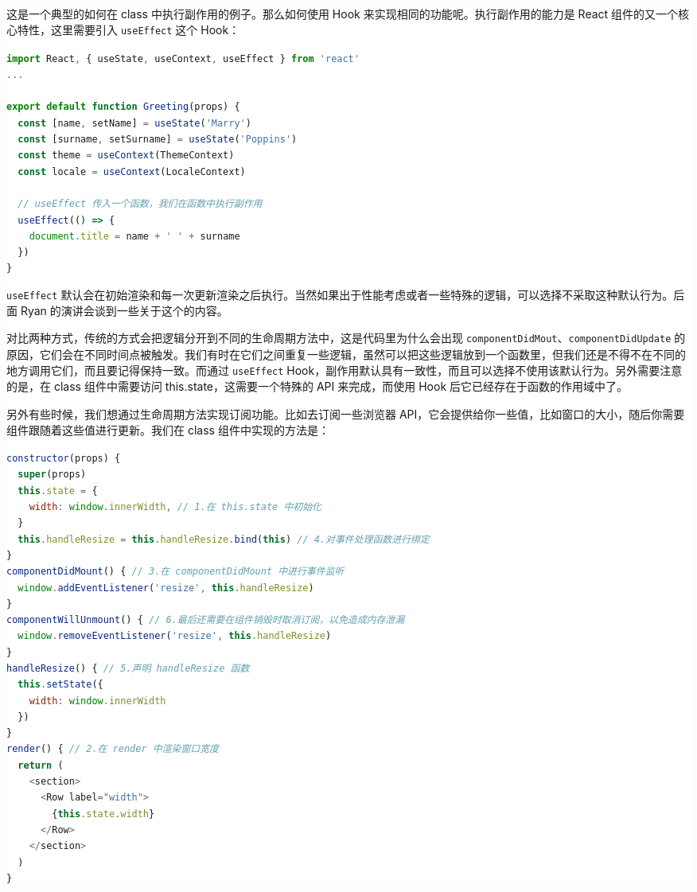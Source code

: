 这是一个典型的如何在 class 中执行副作用的例子。那么如何使用 Hook 来实现相同的功能呢。执行副作用的能力是 React 组件的又一个核心特性，这里需要引入 `useEffect` 这个 Hook：

``` js
import React, { useState, useContext, useEffect } from 'react'
...

export default function Greeting(props) {
  const [name, setName] = useState('Marry')
  const [surname, setSurname] = useState('Poppins')
  const theme = useContext(ThemeContext)
  const locale = useContext(LocaleContext)

  // useEffect 传入一个函数，我们在函数中执行副作用
  useEffect(() => {
    document.title = name + ' ' + surname
  })
}
```

`useEffect` 默认会在初始渲染和每一次更新渲染之后执行。当然如果出于性能考虑或者一些特殊的逻辑，可以选择不采取这种默认行为。后面 Ryan 的演讲会谈到一些关于这个的内容。

对比两种方式，传统的方式会把逻辑分开到不同的生命周期方法中，这是代码里为什么会出现 `componentDidMout`、`componentDidUpdate` 的原因，它们会在不同时间点被触发。我们有时在它们之间重复一些逻辑，虽然可以把这些逻辑放到一个函数里，但我们还是不得不在不同的地方调用它们，而且要记得保持一致。而通过 `useEffect` Hook，副作用默认具有一致性，而且可以选择不使用该默认行为。另外需要注意的是，在 class 组件中需要访问 this.state，这需要一个特殊的 API 来完成，而使用 Hook 后它已经存在于函数的作用域中了。

另外有些时候，我们想通过生命周期方法实现订阅功能。比如去订阅一些浏览器 API，它会提供给你一些值，比如窗口的大小，随后你需要组件跟随着这些值进行更新。我们在 class 组件中实现的方法是：

``` js
constructor(props) {
  super(props)
  this.state = {
    width: window.innerWidth, // 1.在 this.state 中初始化
  }
  this.handleResize = this.handleResize.bind(this) // 4.对事件处理函数进行绑定
}
componentDidMount() { // 3.在 componentDidMount 中进行事件监听
  window.addEventListener('resize', this.handleResize)
}
componentWillUnmount() { // 6.最后还需要在组件销毁时取消订阅，以免造成内存泄漏
  window.removeEventListener('resize', this.handleResize)
}
handleResize() { // 5.声明 handleResize 函数
  this.setState({
    width: window.innerWidth
  })
}
render() { // 2.在 render 中渲染窗口宽度
  return (
    <section>
      <Row label="width">
        {this.state.width}
      </Row>
    </section>
  )
}
```
